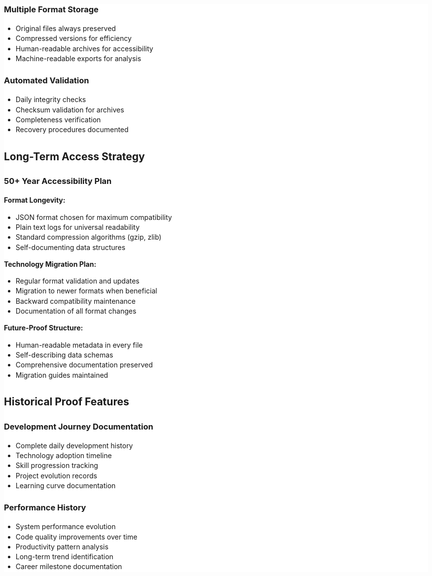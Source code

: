### Multiple Format Storage
- Original files always preserved
- Compressed versions for efficiency  
- Human-readable archives for accessibility
- Machine-readable exports for analysis

### Automated Validation
- Daily integrity checks
- Checksum validation for archives
- Completeness verification
- Recovery procedures documented

## Long-Term Access Strategy

### 50+ Year Accessibility Plan

**Format Longevity:**
- JSON format chosen for maximum compatibility
- Plain text logs for universal readability
- Standard compression algorithms (gzip, zlib)
- Self-documenting data structures

**Technology Migration Plan:**
- Regular format validation and updates
- Migration to newer formats when beneficial
- Backward compatibility maintenance
- Documentation of all format changes

**Future-Proof Structure:**
- Human-readable metadata in every file
- Self-describing data schemas
- Comprehensive documentation preserved
- Migration guides maintained

## Historical Proof Features

### Development Journey Documentation
- Complete daily development history
- Technology adoption timeline  
- Skill progression tracking
- Project evolution records
- Learning curve documentation

### Performance History
- System performance evolution
- Code quality improvements over time
- Productivity pattern analysis
- Long-term trend identification
- Career milestone documentation

